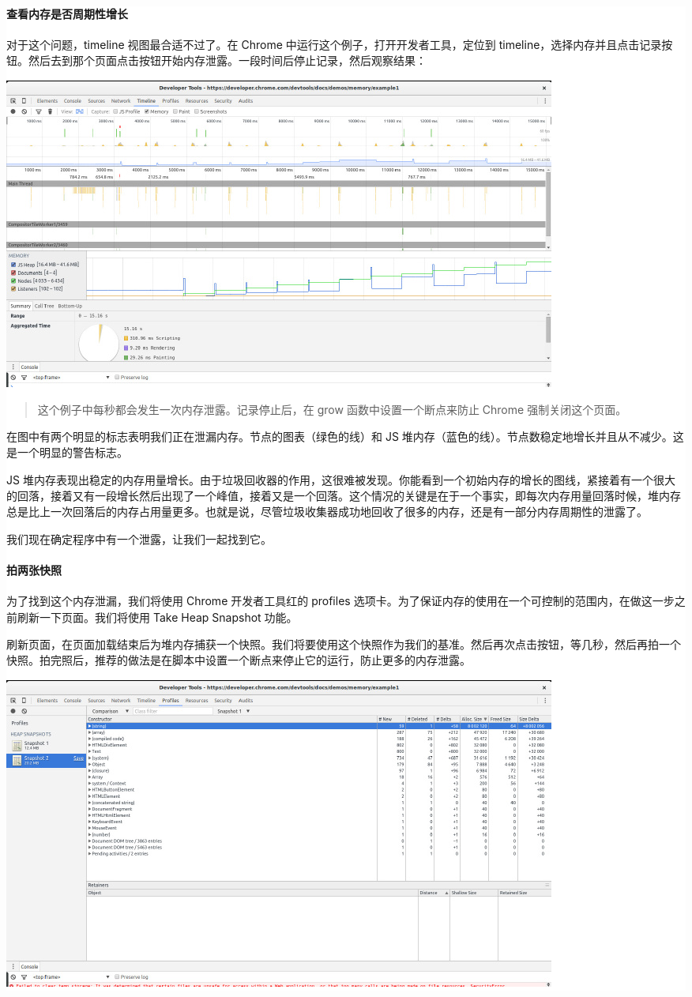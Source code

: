 #### 查看内存是否周期性增长

对于这个问题，timeline 视图最合适不过了。在 Chrome 中运行这个例子，打开开发者工具，定位到 timeline，选择内存并且点击记录按钮。然后去到那个页面点击按钮开始内存泄露。一段时间后停止记录，然后观察结果：

![img](js内存泄漏/63918611gw1f9fsnp5ikhj211y0lcgql.jpg)

> 这个例子中每秒都会发生一次内存泄露。记录停止后，在 grow 函数中设置一个断点来防止 Chrome 强制关闭这个页面。

在图中有两个明显的标志表明我们正在泄漏内存。节点的图表（绿色的线）和 JS 堆内存（蓝色的线）。节点数稳定地增长并且从不减少。这是一个明显的警告标志。

JS 堆内存表现出稳定的内存用量增长。由于垃圾回收器的作用，这很难被发现。你能看到一个初始内存的增长的图线，紧接着有一个很大的回落，接着又有一段增长然后出现了一个峰值，接着又是一个回落。这个情况的关键是在于一个事实，即每次内存用量回落时候，堆内存总是比上一次回落后的内存占用量更多。也就是说，尽管垃圾收集器成功地回收了很多的内存，还是有一部分内存周期性的泄露了。

我们现在确定程序中有一个泄露，让我们一起找到它。 

#### 拍两张快照

为了找到这个内存泄漏，我们将使用 Chrome 开发者工具红的 profiles 选项卡。为了保证内存的使用在一个可控制的范围内，在做这一步之前刷新一下页面。我们将使用 Take Heap Snapshot 功能。

刷新页面，在页面加载结束后为堆内存捕获一个快照。我们将要使用这个快照作为我们的基准。然后再次点击按钮，等几秒，然后再拍一个快照。拍完照后，推荐的做法是在脚本中设置一个断点来停止它的运行，防止更多的内存泄露。

![img](js内存泄漏/63918611gw1f9fsnp6eoej211y0lcaet.jpg)
